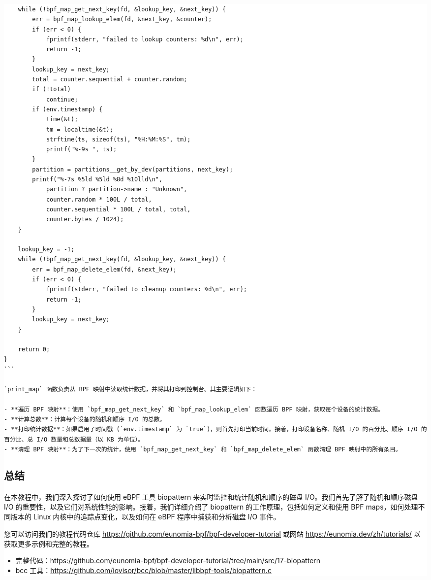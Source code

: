         while (!bpf_map_get_next_key(fd, &lookup_key, &next_key)) {
            err = bpf_map_lookup_elem(fd, &next_key, &counter);
            if (err < 0) {
                fprintf(stderr, "failed to lookup counters: %d\n", err);
                return -1;
            }
            lookup_key = next_key;
            total = counter.sequential + counter.random;
            if (!total)
                continue;
            if (env.timestamp) {
                time(&t);
                tm = localtime(&t);
                strftime(ts, sizeof(ts), "%H:%M:%S", tm);
                printf("%-9s ", ts);
            }
            partition = partitions__get_by_dev(partitions, next_key);
            printf("%-7s %5ld %5ld %8d %10lld\n",
                partition ? partition->name : "Unknown",
                counter.random * 100L / total,
                counter.sequential * 100L / total, total,
                counter.bytes / 1024);
        }

        lookup_key = -1;
        while (!bpf_map_get_next_key(fd, &lookup_key, &next_key)) {
            err = bpf_map_delete_elem(fd, &next_key);
            if (err < 0) {
                fprintf(stderr, "failed to cleanup counters: %d\n", err);
                return -1;
            }
            lookup_key = next_key;
        }

        return 0;
    }
    ```

    `print_map` 函数负责从 BPF 映射中读取统计数据，并将其打印到控制台。其主要逻辑如下：

    - **遍历 BPF 映射**：使用 `bpf_map_get_next_key` 和 `bpf_map_lookup_elem` 函数遍历 BPF 映射，获取每个设备的统计数据。
    - **计算总数**：计算每个设备的随机和顺序 I/O 的总数。
    - **打印统计数据**：如果启用了时间戳 (`env.timestamp` 为 `true`)，则首先打印当前时间。接着，打印设备名称、随机 I/O 的百分比、顺序 I/O 的百分比、总 I/O 数量和总数据量（以 KB 为单位）。
    - **清理 BPF 映射**：为了下一次的统计，使用 `bpf_map_get_next_key` 和 `bpf_map_delete_elem` 函数清理 BPF 映射中的所有条目。

## 总结

在本教程中，我们深入探讨了如何使用 eBPF 工具 biopattern 来实时监控和统计随机和顺序的磁盘 I/O。我们首先了解了随机和顺序磁盘 I/O 的重要性，以及它们对系统性能的影响。接着，我们详细介绍了 biopattern 的工作原理，包括如何定义和使用 BPF maps，如何处理不同版本的 Linux 内核中的追踪点变化，以及如何在 eBPF 程序中捕获和分析磁盘 I/O 事件。

您可以访问我们的教程代码仓库 <https://github.com/eunomia-bpf/bpf-developer-tutorial> 或网站 <https://eunomia.dev/zh/tutorials/> 以获取更多示例和完整的教程。

- 完整代码：<https://github.com/eunomia-bpf/bpf-developer-tutorial/tree/main/src/17-biopattern>
- bcc 工具：<https://github.com/iovisor/bcc/blob/master/libbpf-tools/biopattern.c>
